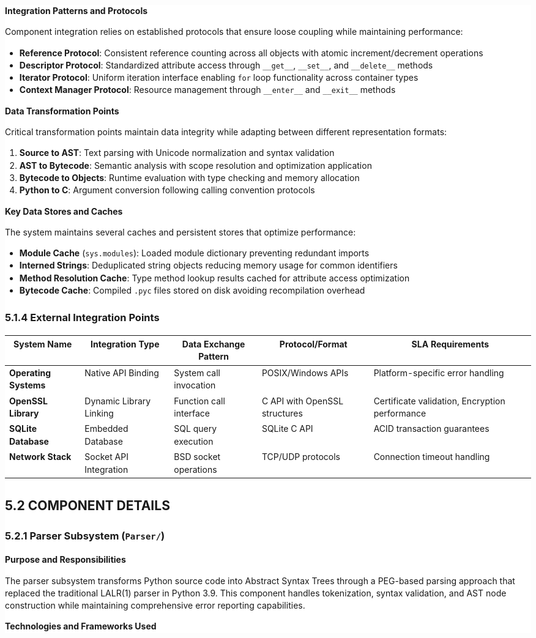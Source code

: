 **Integration Patterns and Protocols**

Component integration relies on established protocols that ensure loose coupling while maintaining performance:

- **Reference Protocol**: Consistent reference counting across all objects with atomic increment/decrement operations
- **Descriptor Protocol**: Standardized attribute access through `__get__`, `__set__`, and `__delete__` methods
- **Iterator Protocol**: Uniform iteration interface enabling `for` loop functionality across container types  
- **Context Manager Protocol**: Resource management through `__enter__` and `__exit__` methods

**Data Transformation Points**

Critical transformation points maintain data integrity while adapting between different representation formats:

1. **Source to AST**: Text parsing with Unicode normalization and syntax validation
2. **AST to Bytecode**: Semantic analysis with scope resolution and optimization application  
3. **Bytecode to Objects**: Runtime evaluation with type checking and memory allocation
4. **Python to C**: Argument conversion following calling convention protocols

**Key Data Stores and Caches**

The system maintains several caches and persistent stores that optimize performance:

- **Module Cache** (`sys.modules`): Loaded module dictionary preventing redundant imports
- **Interned Strings**: Deduplicated string objects reducing memory usage for common identifiers  
- **Method Resolution Cache**: Type method lookup results cached for attribute access optimization
- **Bytecode Cache**: Compiled `.pyc` files stored on disk avoiding recompilation overhead

### 5.1.4 External Integration Points

| System Name | Integration Type | Data Exchange Pattern | Protocol/Format | SLA Requirements |
|-------------|-----------------|----------------------|-----------------|------------------|
| **Operating Systems** | Native API Binding | System call invocation | POSIX/Windows APIs | Platform-specific error handling |
| **OpenSSL Library** | Dynamic Library Linking | Function call interface | C API with OpenSSL structures | Certificate validation, Encryption performance |
| **SQLite Database** | Embedded Database | SQL query execution | SQLite C API | ACID transaction guarantees |
| **Network Stack** | Socket API Integration | BSD socket operations | TCP/UDP protocols | Connection timeout handling |

## 5.2 COMPONENT DETAILS

### 5.2.1 Parser Subsystem (`Parser/`)

**Purpose and Responsibilities**

The parser subsystem transforms Python source code into Abstract Syntax Trees through a PEG-based parsing approach that replaced the traditional LALR(1) parser in Python 3.9. This component handles tokenization, syntax validation, and AST node construction while maintaining comprehensive error reporting capabilities.

**Technologies and Frameworks Used**
